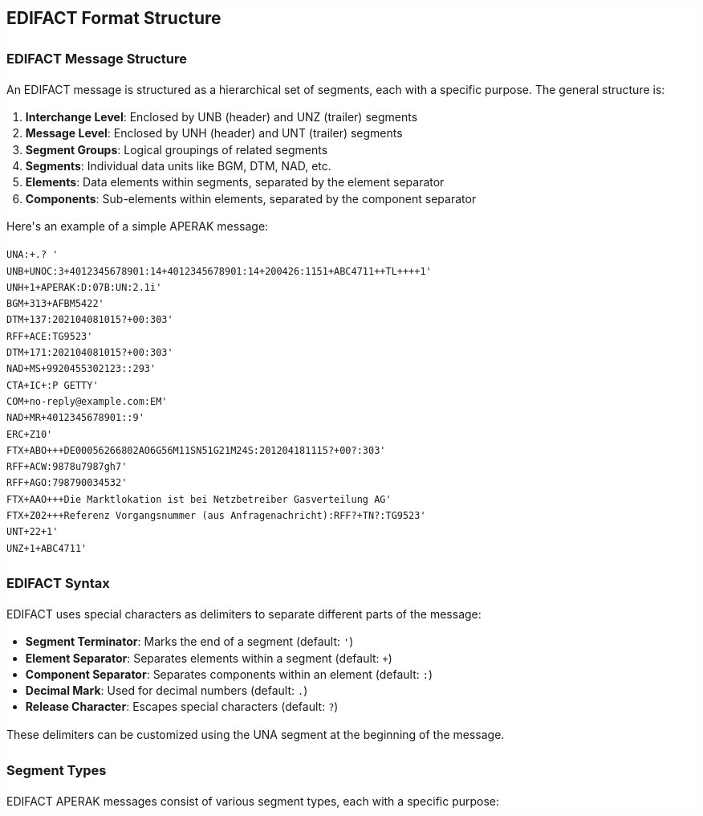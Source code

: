 ## EDIFACT Format Structure

### EDIFACT Message Structure

An EDIFACT message is structured as a hierarchical set of segments, each with a specific purpose. The general structure is:

1. **Interchange Level**: Enclosed by UNB (header) and UNZ (trailer) segments
2. **Message Level**: Enclosed by UNH (header) and UNT (trailer) segments
3. **Segment Groups**: Logical groupings of related segments
4. **Segments**: Individual data units like BGM, DTM, NAD, etc.
5. **Elements**: Data elements within segments, separated by the element separator
6. **Components**: Sub-elements within elements, separated by the component separator

Here's an example of a simple APERAK message:

```
UNA:+.? '
UNB+UNOC:3+4012345678901:14+4012345678901:14+200426:1151+ABC4711++TL++++1'
UNH+1+APERAK:D:07B:UN:2.1i'
BGM+313+AFBM5422'
DTM+137:202104081015?+00:303'
RFF+ACE:TG9523'
DTM+171:202104081015?+00:303'
NAD+MS+9920455302123::293'
CTA+IC+:P GETTY'
COM+no-reply@example.com:EM'
NAD+MR+4012345678901::9'
ERC+Z10'
FTX+ABO+++DE00056266802AO6G56M11SN51G21M24S:201204181115?+00?:303'
RFF+ACW:9878u7987gh7'
RFF+AGO:798790034532'
FTX+AAO+++Die Marktlokation ist bei Netzbetreiber Gasverteilung AG'
FTX+Z02+++Referenz Vorgangsnummer (aus Anfragenachricht):RFF?+TN?:TG9523'
UNT+22+1'
UNZ+1+ABC4711'
```

### EDIFACT Syntax

EDIFACT uses special characters as delimiters to separate different parts of the message:

- **Segment Terminator**: Marks the end of a segment (default: `'`)
- **Element Separator**: Separates elements within a segment (default: `+`)
- **Component Separator**: Separates components within an element (default: `:`)
- **Decimal Mark**: Used for decimal numbers (default: `.`)
- **Release Character**: Escapes special characters (default: `?`)

These delimiters can be customized using the UNA segment at the beginning of the message.

### Segment Types

EDIFACT APERAK messages consist of various segment types, each with a specific purpose:
